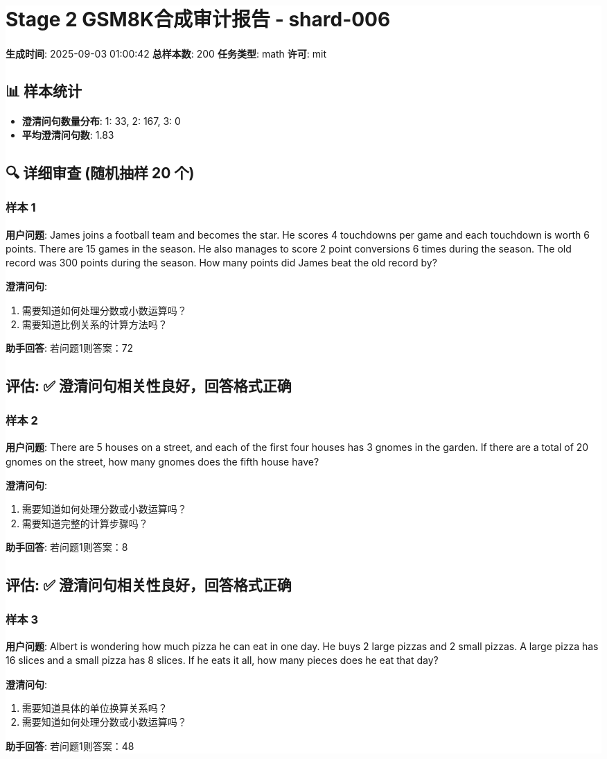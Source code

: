 # Stage 2 GSM8K合成审计报告 - shard-006

**生成时间**: 2025-09-03 01:00:42
**总样本数**: 200
**任务类型**: math
**许可**: mit

## 📊 样本统计

- **澄清问句数量分布**: 1: 33, 2: 167, 3: 0
- **平均澄清问句数**: 1.83

## 🔍 详细审查 (随机抽样 20 个)

### 样本 1
**用户问题**: James joins a football team and becomes the star.  He scores 4 touchdowns per game and each touchdown is worth 6 points.  There are 15 games in the season.  He also manages to score 2 point conversions 6 times during the season.  The old record was 300 points during the season.  How many points did James beat the old record by?

**澄清问句**:
1. 需要知道如何处理分数或小数运算吗？
2. 需要知道比例关系的计算方法吗？

**助手回答**: 若问题1则答案：72

**评估**: ✅ 澄清问句相关性良好，回答格式正确
---
### 样本 2
**用户问题**: There are 5 houses on a street, and each of the first four houses has 3 gnomes in the garden. If there are a total of 20 gnomes on the street, how many gnomes does the fifth house have?

**澄清问句**:
1. 需要知道如何处理分数或小数运算吗？
2. 需要知道完整的计算步骤吗？

**助手回答**: 若问题1则答案：8

**评估**: ✅ 澄清问句相关性良好，回答格式正确
---
### 样本 3
**用户问题**: Albert is wondering how much pizza he can eat in one day. He buys 2 large pizzas and 2 small pizzas. A large pizza has 16 slices and a small pizza has 8 slices. If he eats it all, how many pieces does he eat that day?

**澄清问句**:
1. 需要知道具体的单位换算关系吗？
2. 需要知道如何处理分数或小数运算吗？

**助手回答**: 若问题1则答案：48
